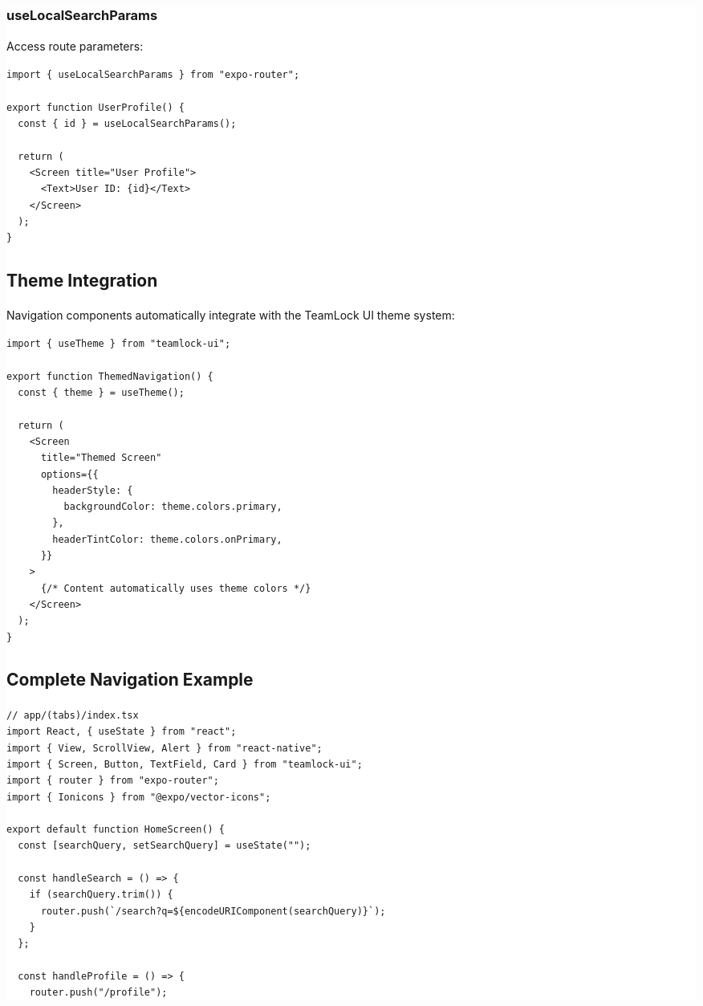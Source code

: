 ### useLocalSearchParams

Access route parameters:

```tsx
import { useLocalSearchParams } from "expo-router";

export function UserProfile() {
  const { id } = useLocalSearchParams();

  return (
    <Screen title="User Profile">
      <Text>User ID: {id}</Text>
    </Screen>
  );
}
```

## Theme Integration

Navigation components automatically integrate with the TeamLock UI theme system:

```tsx
import { useTheme } from "teamlock-ui";

export function ThemedNavigation() {
  const { theme } = useTheme();

  return (
    <Screen
      title="Themed Screen"
      options={{
        headerStyle: {
          backgroundColor: theme.colors.primary,
        },
        headerTintColor: theme.colors.onPrimary,
      }}
    >
      {/* Content automatically uses theme colors */}
    </Screen>
  );
}
```

## Complete Navigation Example

```tsx
// app/(tabs)/index.tsx
import React, { useState } from "react";
import { View, ScrollView, Alert } from "react-native";
import { Screen, Button, TextField, Card } from "teamlock-ui";
import { router } from "expo-router";
import { Ionicons } from "@expo/vector-icons";

export default function HomeScreen() {
  const [searchQuery, setSearchQuery] = useState("");

  const handleSearch = () => {
    if (searchQuery.trim()) {
      router.push(`/search?q=${encodeURIComponent(searchQuery)}`);
    }
  };

  const handleProfile = () => {
    router.push("/profile");
```
